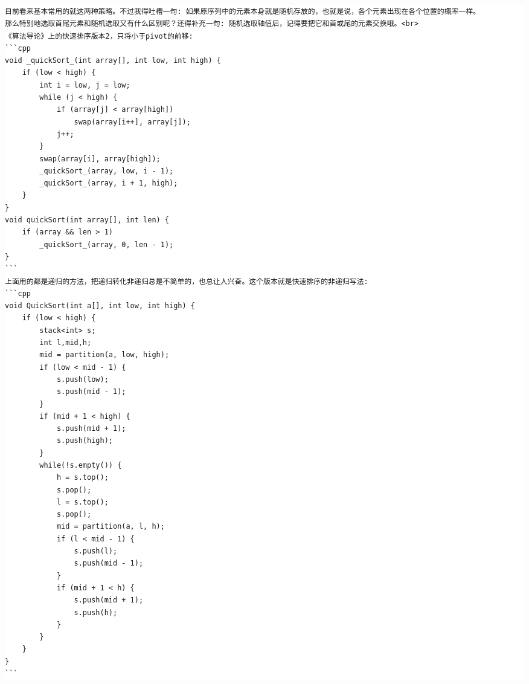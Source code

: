 	目前看来基本常用的就这两种策略。不过我得吐槽一句: 如果原序列中的元素本身就是随机存放的，也就是说，各个元素出现在各个位置的概率一样。
	那么特别地选取首尾元素和随机选取又有什么区别呢？还得补充一句: 随机选取轴值后，记得要把它和首或尾的元素交换哦。<br>
	《算法导论》上的快速排序版本2，只将小于pivot的前移: 
	```cpp
	void _quickSort_(int array[], int low, int high) {
		if (low < high) {
			int i = low, j = low;
			while (j < high) {
				if (array[j] < array[high])
					swap(array[i++], array[j]);
				j++;
			}
			swap(array[i], array[high]);
			_quickSort_(array, low, i - 1);
			_quickSort_(array, i + 1, high);
		}
	}
	void quickSort(int array[], int len) {
		if (array && len > 1)
			_quickSort_(array, 0, len - 1);
	}
	```
	上面用的都是递归的方法，把递归转化非递归总是不简单的，也总让人兴奋。这个版本就是快速排序的非递归写法: 
	```cpp
	void QuickSort(int a[], int low, int high) {
		if (low < high) {
			stack<int> s;
			int l,mid,h;
			mid = partition(a, low, high);
			if (low < mid - 1) {
				s.push(low);
				s.push(mid - 1);
			}
			if (mid + 1 < high) {
				s.push(mid + 1);
				s.push(high);
			}
			while(!s.empty()) {
				h = s.top();
				s.pop();
				l = s.top();
				s.pop();
				mid = partition(a, l, h);
				if (l < mid - 1) {
					s.push(l);
					s.push(mid - 1);
				}
				if (mid + 1 < h) {
					s.push(mid + 1);
					s.push(h);
				}
			}
		}
	}
	```
